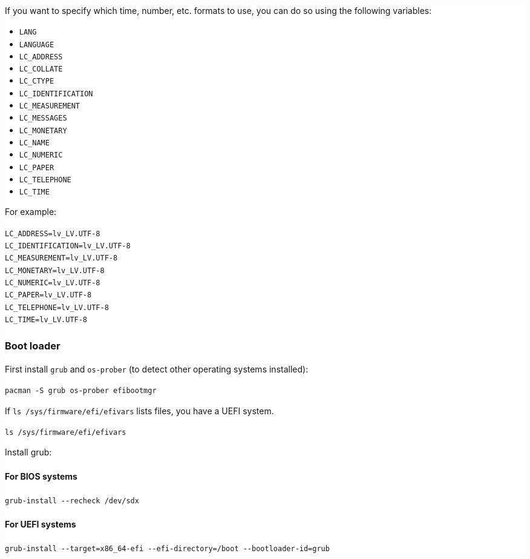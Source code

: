 If you want to specify which time, number, etc. formats to use, you can do so using the following variables:

*   `LANG`
*   `LANGUAGE`
*   `LC_ADDRESS`
*   `LC_COLLATE`
*   `LC_CTYPE`
*   `LC_IDENTIFICATION`
*   `LC_MEASUREMENT`
*   `LC_MESSAGES`
*   `LC_MONETARY`
*   `LC_NAME`
*   `LC_NUMERIC`
*   `LC_PAPER`
*   `LC_TELEPHONE`
*   `LC_TIME`

For example:

```config
LC_ADDRESS=lv_LV.UTF-8
LC_IDENTIFICATION=lv_LV.UTF-8
LC_MEASUREMENT=lv_LV.UTF-8
LC_MONETARY=lv_LV.UTF-8
LC_NUMERIC=lv_LV.UTF-8
LC_PAPER=lv_LV.UTF-8
LC_TELEPHONE=lv_LV.UTF-8
LC_TIME=lv_LV.UTF-8
```

### Boot loader

First install `grub` and `os-prober` (to detect other operating systems installed):

```shell
pacman -S grub os-prober efibootmgr
```

If `ls /sys/firmware/efi/efivars` lists files, you have a UEFI system.

```shell
ls /sys/firmware/efi/efivars
```

Install grub:

#### For BIOS systems

```shell
grub-install --recheck /dev/sdx
```

#### For UEFI systems

```shell
grub-install --target=x86_64-efi --efi-directory=/boot --bootloader-id=grub
```
